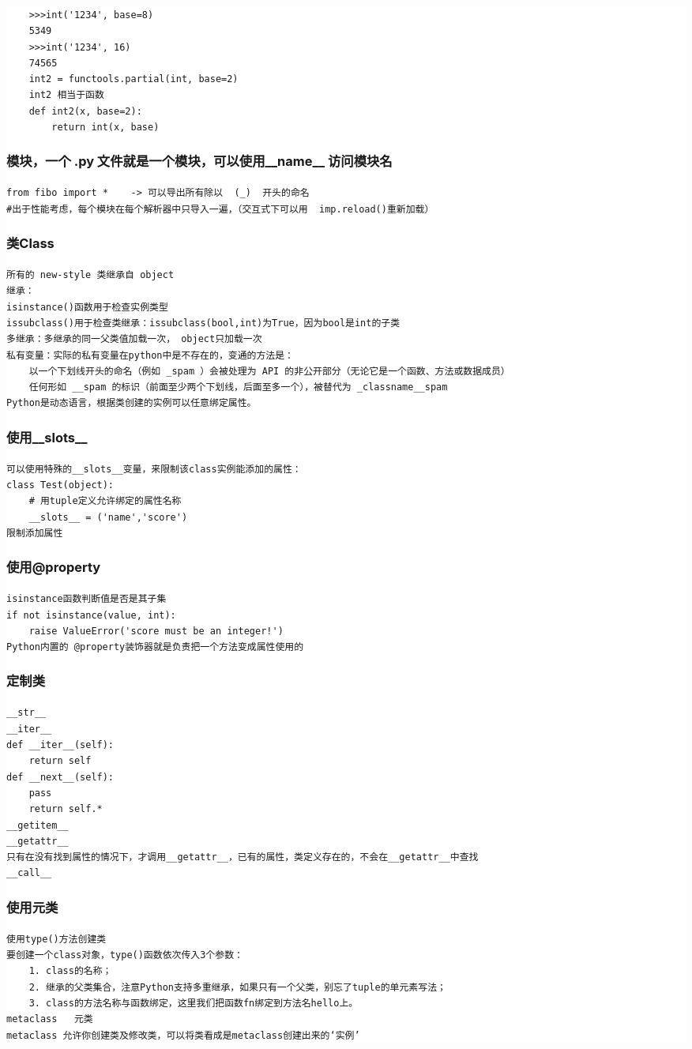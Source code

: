 		>>>int('1234', base=8)
		5349
		>>>int('1234', 16)
		74565
		int2 = functools.partial(int, base=2)
		int2 相当于函数
		def int2(x, base=2):
			return int(x, base)

### 模块，一个 .py 文件就是一个模块，可以使用__name__ 访问模块名
 	from fibo import *	  -> 可以导出所有除以  (_)  开头的命名
 	#出于性能考虑，每个模块在每个解析器中只导入一遍，（交互式下可以用  imp.reload()重新加载）
### 类Class
	所有的 new-style 类继承自 object
	继承：
	isinstance()函数用于检查实例类型
	issubclass()用于检查类继承：issubclass(bool,int)为True，因为bool是int的子类
	多继承：多继承的同一父类值加载一次， object只加载一次
	私有变量：实际的私有变量在python中是不存在的，变通的方法是：
		以一个下划线开头的命名（例如 _spam ）会被处理为 API 的非公开部分（无论它是一个函数、方法或数据成员）
		任何形如 __spam 的标识（前面至少两个下划线，后面至多一个），被替代为 _classname__spam
	Python是动态语言，根据类创建的实例可以任意绑定属性。

### 使用__slots__
	可以使用特殊的__slots__变量，来限制该class实例能添加的属性：
	class Test(object):
		# 用tuple定义允许绑定的属性名称
		__slots__ = ('name','score')
	限制添加属性
### 使用@property
	isinstance函数判断值是否是其子集
	if not isinstance(value, int):
    	raise ValueError('score must be an integer!')
	Python内置的 @property装饰器就是负责把一个方法变成属性使用的
### 定制类
	__str__
	__iter__
	def __iter__(self):
		return self
	def __next__(self):
		pass
		return self.*
	__getitem__
	__getattr__
	只有在没有找到属性的情况下，才调用__getattr__，已有的属性，类定义存在的，不会在__getattr__中查找
	__call__
### 使用元类
	使用type()方法创建类
	要创建一个class对象，type()函数依次传入3个参数：
		1. class的名称；
		2. 继承的父类集合，注意Python支持多重继承，如果只有一个父类，别忘了tuple的单元素写法；
		3. class的方法名称与函数绑定，这里我们把函数fn绑定到方法名hello上。
	metaclass 	元类
	metaclass 允许你创建类及修改类，可以将类看成是metaclass创建出来的‘实例’
